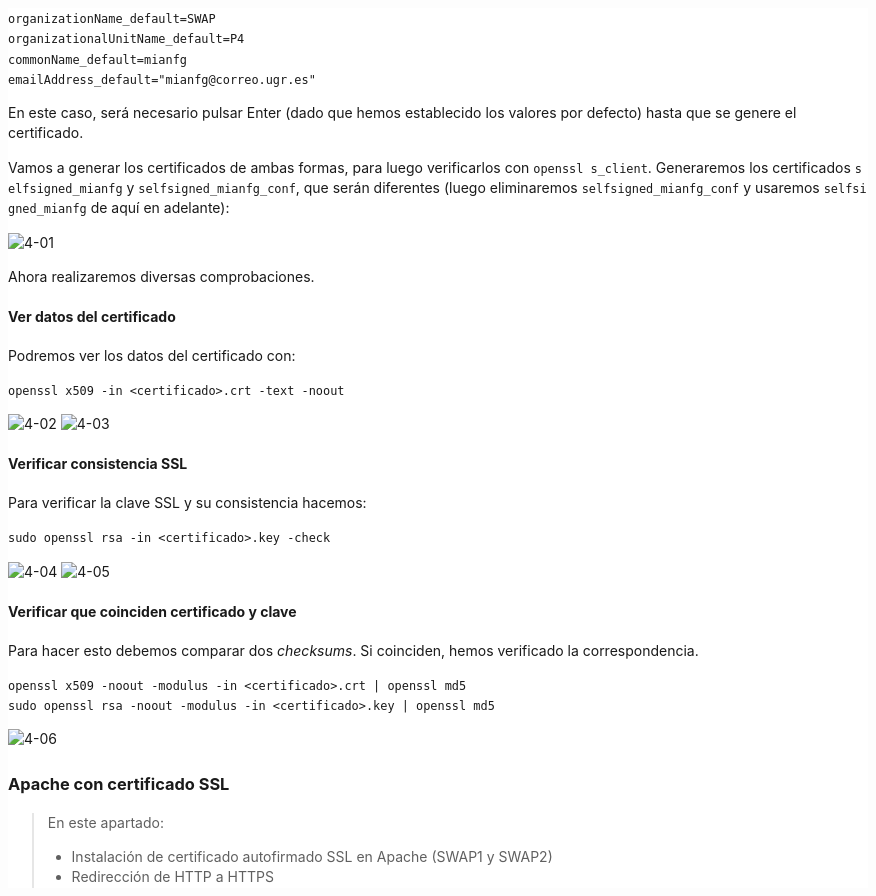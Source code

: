 ```
organizationName_default=SWAP
organizationalUnitName_default=P4
commonName_default=mianfg
emailAddress_default="mianfg@correo.ugr.es"
```

En este caso, será necesario pulsar Enter (dado que hemos establecido los valores por defecto) hasta que se genere el certificado.

Vamos a generar los certificados de ambas formas, para luego verificarlos con `openssl s_client`. Generaremos los certificados `selfsigned_mianfg` y `selfsigned_mianfg_conf`, que serán diferentes (luego eliminaremos `selfsigned_mianfg_conf` y usaremos `selfsigned_mianfg` de aquí en adelante):

![4-01](./img/4-01.png)

Ahora realizaremos diversas comprobaciones.

#### Ver datos del certificado

Podremos ver los datos del certificado con:

```
openssl x509 -in <certificado>.crt -text -noout
```

![4-02](./img/4-02.png)
![4-03](./img/4-03.png)

#### Verificar consistencia SSL

Para verificar la clave SSL y su consistencia hacemos:

```
sudo openssl rsa -in <certificado>.key -check
```

![4-04](./img/4-04.png)
![4-05](./img/4-05.png)

#### Verificar que coinciden certificado y clave

Para hacer esto debemos comparar dos _checksums_. Si coinciden, hemos verificado la correspondencia.

```
openssl x509 -noout -modulus -in <certificado>.crt | openssl md5
sudo openssl rsa -noout -modulus -in <certificado>.key | openssl md5
```

![4-06](./img/4-06.png)

### Apache con certificado SSL

> En este apartado:
>
> * Instalación de certificado autofirmado SSL en Apache (SWAP1 y SWAP2)
> * Redirección de HTTP a HTTPS
